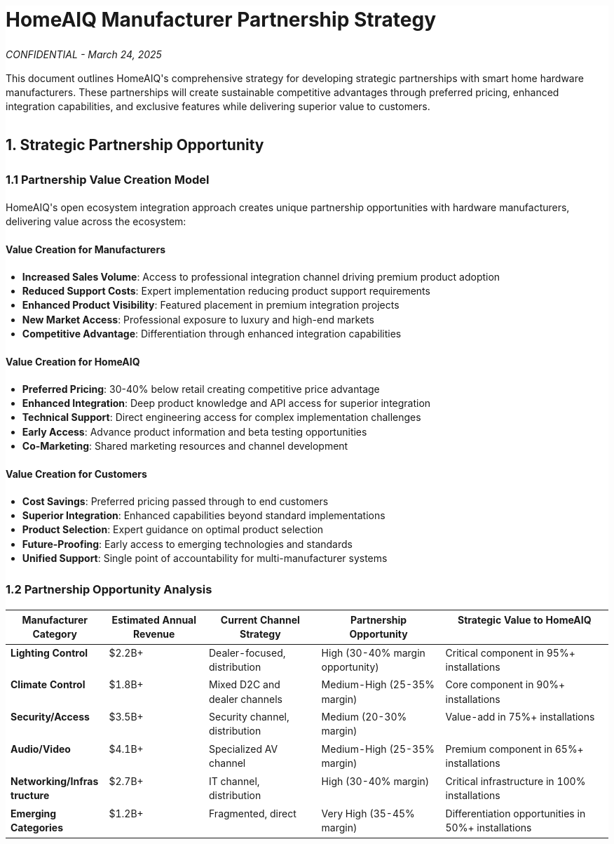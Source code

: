 # HomeAIQ Manufacturer Partnership Strategy
*CONFIDENTIAL - March 24, 2025*

This document outlines HomeAIQ's comprehensive strategy for developing strategic partnerships with smart home hardware manufacturers. These partnerships will create sustainable competitive advantages through preferred pricing, enhanced integration capabilities, and exclusive features while delivering superior value to customers.

## 1. Strategic Partnership Opportunity

### 1.1 Partnership Value Creation Model

HomeAIQ's open ecosystem integration approach creates unique partnership opportunities with hardware manufacturers, delivering value across the ecosystem:

#### Value Creation for Manufacturers
- **Increased Sales Volume**: Access to professional integration channel driving premium product adoption
- **Reduced Support Costs**: Expert implementation reducing product support requirements
- **Enhanced Product Visibility**: Featured placement in premium integration projects
- **New Market Access**: Professional exposure to luxury and high-end markets
- **Competitive Advantage**: Differentiation through enhanced integration capabilities

#### Value Creation for HomeAIQ
- **Preferred Pricing**: 30-40% below retail creating competitive price advantage
- **Enhanced Integration**: Deep product knowledge and API access for superior integration
- **Technical Support**: Direct engineering access for complex implementation challenges
- **Early Access**: Advance product information and beta testing opportunities
- **Co-Marketing**: Shared marketing resources and channel development

#### Value Creation for Customers
- **Cost Savings**: Preferred pricing passed through to end customers
- **Superior Integration**: Enhanced capabilities beyond standard implementations
- **Product Selection**: Expert guidance on optimal product selection
- **Future-Proofing**: Early access to emerging technologies and standards
- **Unified Support**: Single point of accountability for multi-manufacturer systems

### 1.2 Partnership Opportunity Analysis

| Manufacturer Category | Estimated Annual Revenue | Current Channel Strategy | Partnership Opportunity | Strategic Value to HomeAIQ |
|-----------------------|--------------------------|--------------------------|-------------------------|----------------------------|
| **Lighting Control** | $2.2B+ | Dealer-focused, distribution | High (30-40% margin opportunity) | Critical component in 95%+ installations |
| **Climate Control** | $1.8B+ | Mixed D2C and dealer channels | Medium-High (25-35% margin) | Core component in 90%+ installations |
| **Security/Access** | $3.5B+ | Security channel, distribution | Medium (20-30% margin) | Value-add in 75%+ installations |
| **Audio/Video** | $4.1B+ | Specialized AV channel | Medium-High (25-35% margin) | Premium component in 65%+ installations |
| **Networking/Infrastructure** | $2.7B+ | IT channel, distribution | High (30-40% margin) | Critical infrastructure in 100% installations |
| **Emerging Categories** | $1.2B+ | Fragmented, direct | Very High (35-45% margin) | Differentiation opportunities in 50%+ installations |
